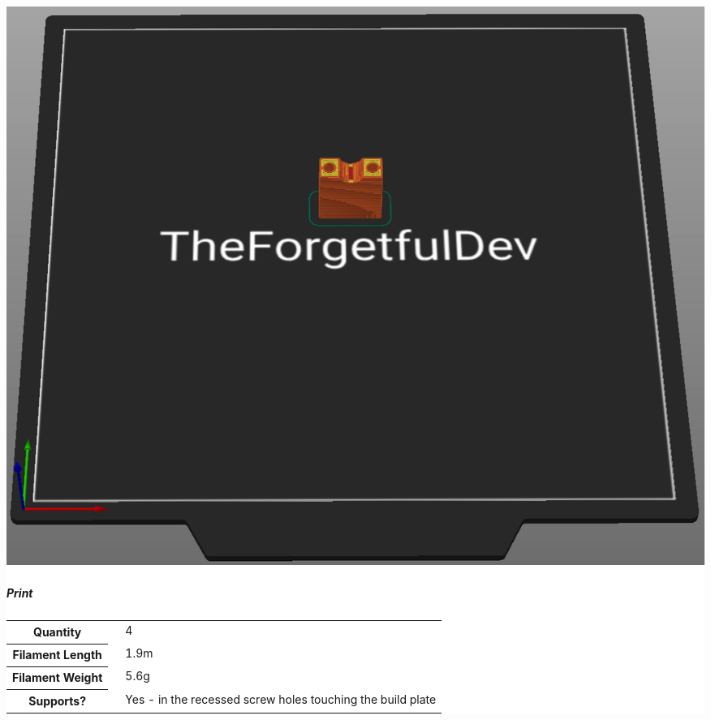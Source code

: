   <a href="images/y_rod_holder_stl.png"><img src="images/y_rod_holder_stl.png" class="img-thumbnail align-top img-thumbnail-300h" /></a>
##### Print
<table class="table table-striped table-hover no-margin">
  <tbody class="table-group-divider">
    <tr>
      <th scope="row" class="no-wrap">Quantity</th>
      <td> </td>
      <td>4</td>
    </tr>
    <tr>
      <th scope="row" class="no-wrap">Filament Length</th>
      <td> </td>
      <td>1.9m</td>
    </tr>
    <tr>
      <th scope="row" class="no-wrap">Filament Weight</th>
      <td> </td>
      <td>5.6g</td>
    </tr>
    <tr>
      <th scope="row" class="no-wrap">Supports?</th>
      <td> </td>
      <td>Yes - in the recessed screw holes touching the build plate</td>
    </tr>
  </tbody>
</table>

